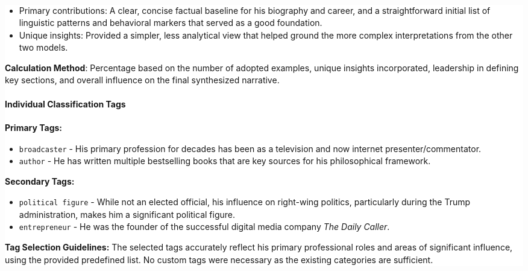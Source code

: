   - Primary contributions: A clear, concise factual baseline for his biography and career, and a straightforward initial list of linguistic patterns and behavioral markers that served as a good foundation.
  - Unique insights: Provided a simpler, less analytical view that helped ground the more complex interpretations from the other two models.

**Calculation Method**: Percentage based on the number of adopted examples, unique insights incorporated, leadership in defining key sections, and overall influence on the final synthesized narrative.

#### Individual Classification Tags

**Primary Tags:**
- `broadcaster` - His primary profession for decades has been as a television and now internet presenter/commentator.
- `author` - He has written multiple bestselling books that are key sources for his philosophical framework.

**Secondary Tags:**
- `political figure` - While not an elected official, his influence on right-wing politics, particularly during the Trump administration, makes him a significant political figure.
- `entrepreneur` - He was the founder of the successful digital media company *The Daily Caller*.

**Tag Selection Guidelines:**
The selected tags accurately reflect his primary professional roles and areas of significant influence, using the provided predefined list. No custom tags were necessary as the existing categories are sufficient.